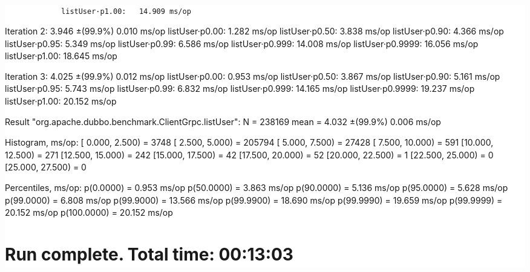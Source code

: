                  listUser·p1.00:   14.909 ms/op

Iteration   2: 3.946 ±(99.9%) 0.010 ms/op
                 listUser·p0.00:   1.282 ms/op
                 listUser·p0.50:   3.838 ms/op
                 listUser·p0.90:   4.366 ms/op
                 listUser·p0.95:   5.349 ms/op
                 listUser·p0.99:   6.586 ms/op
                 listUser·p0.999:  14.008 ms/op
                 listUser·p0.9999: 16.056 ms/op
                 listUser·p1.00:   18.645 ms/op

Iteration   3: 4.025 ±(99.9%) 0.012 ms/op
                 listUser·p0.00:   0.953 ms/op
                 listUser·p0.50:   3.867 ms/op
                 listUser·p0.90:   5.161 ms/op
                 listUser·p0.95:   5.743 ms/op
                 listUser·p0.99:   6.832 ms/op
                 listUser·p0.999:  14.165 ms/op
                 listUser·p0.9999: 19.237 ms/op
                 listUser·p1.00:   20.152 ms/op



Result "org.apache.dubbo.benchmark.ClientGrpc.listUser":
  N = 238169
  mean =      4.032 ±(99.9%) 0.006 ms/op

  Histogram, ms/op:
    [ 0.000,  2.500) = 3748 
    [ 2.500,  5.000) = 205794 
    [ 5.000,  7.500) = 27428 
    [ 7.500, 10.000) = 591 
    [10.000, 12.500) = 271 
    [12.500, 15.000) = 242 
    [15.000, 17.500) = 42 
    [17.500, 20.000) = 52 
    [20.000, 22.500) = 1 
    [22.500, 25.000) = 0 
    [25.000, 27.500) = 0 

  Percentiles, ms/op:
      p(0.0000) =      0.953 ms/op
     p(50.0000) =      3.863 ms/op
     p(90.0000) =      5.136 ms/op
     p(95.0000) =      5.628 ms/op
     p(99.0000) =      6.808 ms/op
     p(99.9000) =     13.566 ms/op
     p(99.9900) =     18.690 ms/op
     p(99.9990) =     19.659 ms/op
     p(99.9999) =     20.152 ms/op
    p(100.0000) =     20.152 ms/op


# Run complete. Total time: 00:13:03

